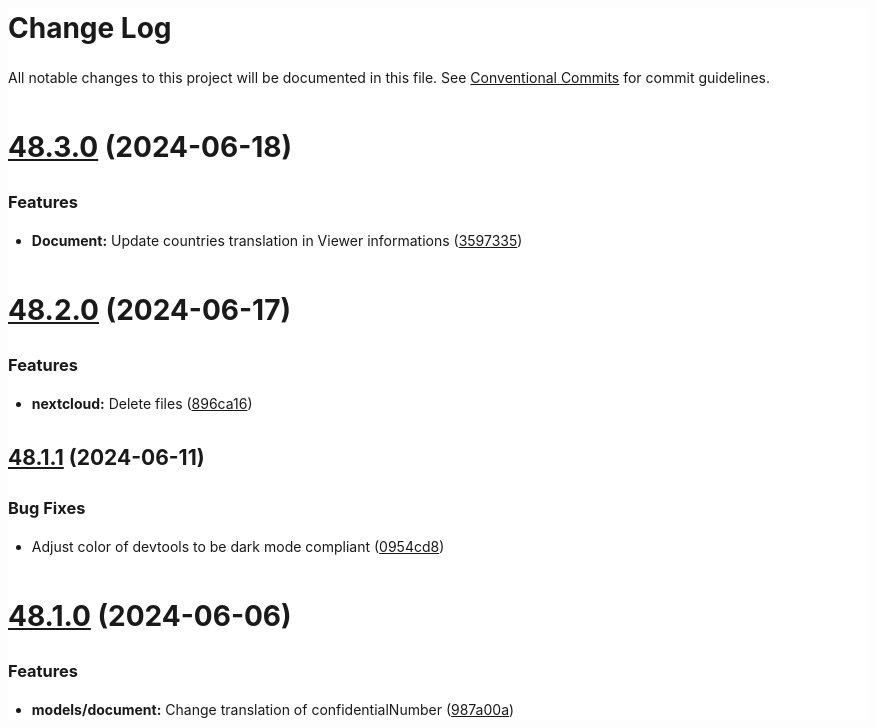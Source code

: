 # Change Log

All notable changes to this project will be documented in this file.
See [Conventional Commits](https://conventionalcommits.org) for commit guidelines.

# [48.3.0](https://github.com/cozy/cozy-client/compare/v48.2.0...v48.3.0) (2024-06-18)


### Features

* **Document:** Update countries translation in Viewer informations ([3597335](https://github.com/cozy/cozy-client/commit/35973352762650331226f3b9bddd858a0004db6b))





# [48.2.0](https://github.com/cozy/cozy-client/compare/v48.1.1...v48.2.0) (2024-06-17)


### Features

* **nextcloud:** Delete files ([896ca16](https://github.com/cozy/cozy-client/commit/896ca167ab07b7700cebc3e083f60ce197cb354b))





## [48.1.1](https://github.com/cozy/cozy-client/compare/v48.1.0...v48.1.1) (2024-06-11)


### Bug Fixes

* Adjust color of devtools to be dark mode compliant ([0954cd8](https://github.com/cozy/cozy-client/commit/0954cd8bdaa777caf8ddb987c7505f6d3d5e2b2b))





# [48.1.0](https://github.com/cozy/cozy-client/compare/v48.0.0...v48.1.0) (2024-06-06)


### Features

* **models/document:** Change translation of confidentialNumber ([987a00a](https://github.com/cozy/cozy-client/commit/987a00a5564da0d6f92ac41f1cdf587a16c47ce1))


